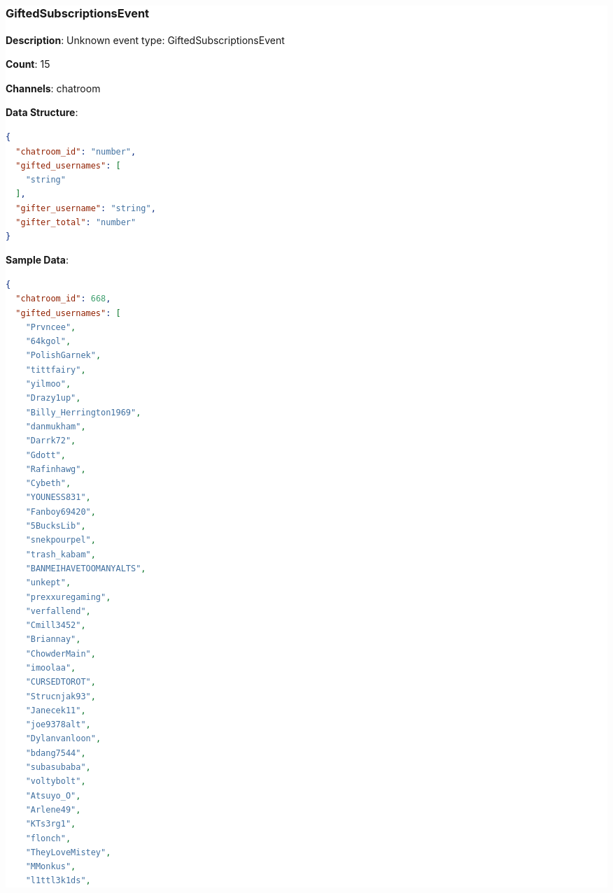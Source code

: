 
### GiftedSubscriptionsEvent

**Description**: Unknown event type: GiftedSubscriptionsEvent

**Count**: 15

**Channels**: chatroom

**Data Structure**:
```json
{
  "chatroom_id": "number",
  "gifted_usernames": [
    "string"
  ],
  "gifter_username": "string",
  "gifter_total": "number"
}
```

**Sample Data**:
```json
{
  "chatroom_id": 668,
  "gifted_usernames": [
    "Prvncee",
    "64kgol",
    "PolishGarnek",
    "tittfairy",
    "yilmoo",
    "Drazy1up",
    "Billy_Herrington1969",
    "danmukham",
    "Darrk72",
    "Gdott",
    "Rafinhawg",
    "Cybeth",
    "YOUNESS831",
    "Fanboy69420",
    "5BucksLib",
    "snekpourpel",
    "trash_kabam",
    "BANMEIHAVETOOMANYALTS",
    "unkept",
    "prexxuregaming",
    "verfallend",
    "Cmill3452",
    "Briannay",
    "ChowderMain",
    "imoolaa",
    "CURSEDTOROT",
    "Strucnjak93",
    "Janecek11",
    "joe9378alt",
    "Dylanvanloon",
    "bdang7544",
    "subasubaba",
    "voltybolt",
    "Atsuyo_O",
    "Arlene49",
    "KTs3rg1",
    "flonch",
    "TheyLoveMistey",
    "MMonkus",
    "l1ttl3k1ds",
```